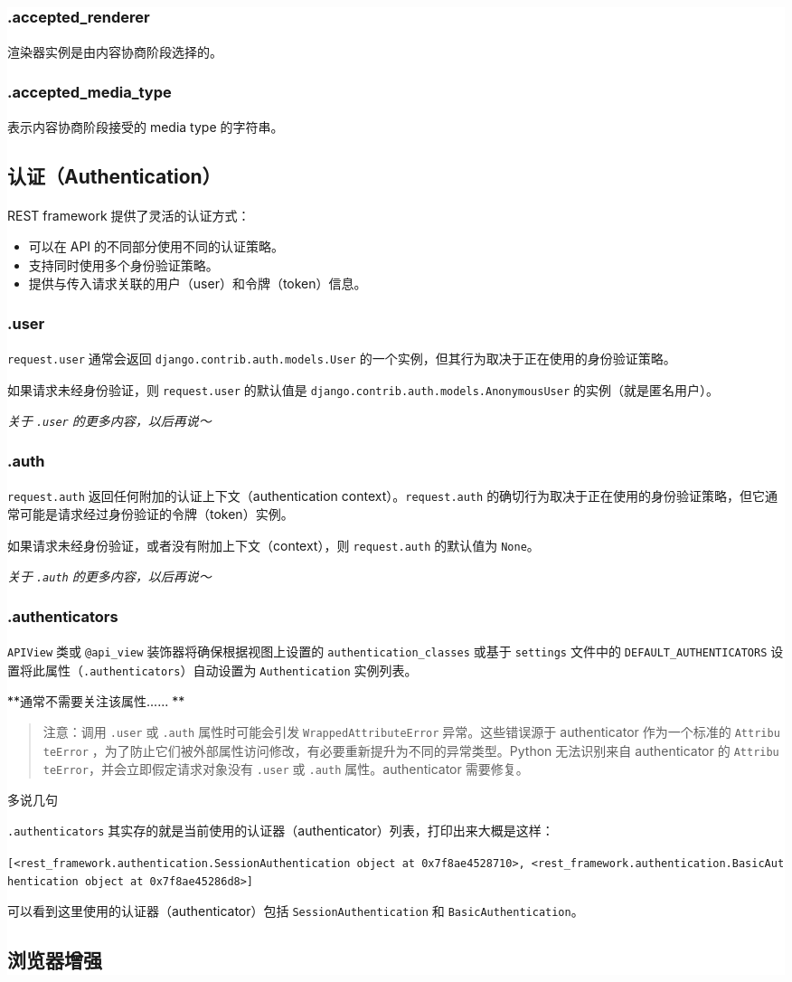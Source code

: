 ### .accepted_renderer

渲染器实例是由内容协商阶段选择的。

### .accepted_media_type

表示内容协商阶段接受的 media type 的字符串。

## 认证（Authentication）

REST framework 提供了灵活的认证方式：

- 可以在 API 的不同部分使用不同的认证策略。
- 支持同时使用多个身份验证策略。
- 提供与传入请求关联的用户（user）和令牌（token）信息。

### .user

`request.user` 通常会返回 `django.contrib.auth.models.User` 的一个实例，但其行为取决于正在使用的身份验证策略。

如果请求未经身份验证，则 `request.user` 的默认值是 `django.contrib.auth.models.AnonymousUser` 的实例（就是匿名用户）。

*关于 `.user` 的更多内容，以后再说～*

### .auth

`request.auth` 返回任何附加的认证上下文（authentication context）。`request.auth` 的确切行为取决于正在使用的身份验证策略，但它通常可能是请求经过身份验证的令牌（token）实例。

如果请求未经身份验证，或者没有附加上下文（context），则 `request.auth` 的默认值为 `None`。

*关于 `.auth` 的更多内容，以后再说～*

### .authenticators

`APIView` 类或 `@api_view` 装饰器将确保根据视图上设置的 `authentication_classes` 或基于 `settings` 文件中的 `DEFAULT_AUTHENTICATORS` 设置将此属性（`.authenticators`）自动设置为 `Authentication` 实例列表。

**通常不需要关注该属性...... **

> 注意：调用 `.user` 或 `.auth` 属性时可能会引发 `WrappedAttributeError` 异常。这些错误源于 authenticator 作为一个标准的 `AttributeError` ，为了防止它们被外部属性访问修改，有必要重新提升为不同的异常类型。Python 无法识别来自 authenticator 的 `AttributeError`，并会立即假定请求对象没有 `.user` 或 `.auth` 属性。authenticator 需要修复。

多说几句

`.authenticators` 其实存的就是当前使用的认证器（authenticator）列表，打印出来大概是这样：

```
[<rest_framework.authentication.SessionAuthentication object at 0x7f8ae4528710>, <rest_framework.authentication.BasicAuthentication object at 0x7f8ae45286d8>]
```

可以看到这里使用的认证器（authenticator）包括 `SessionAuthentication` 和 `BasicAuthentication`。

## 浏览器增强

